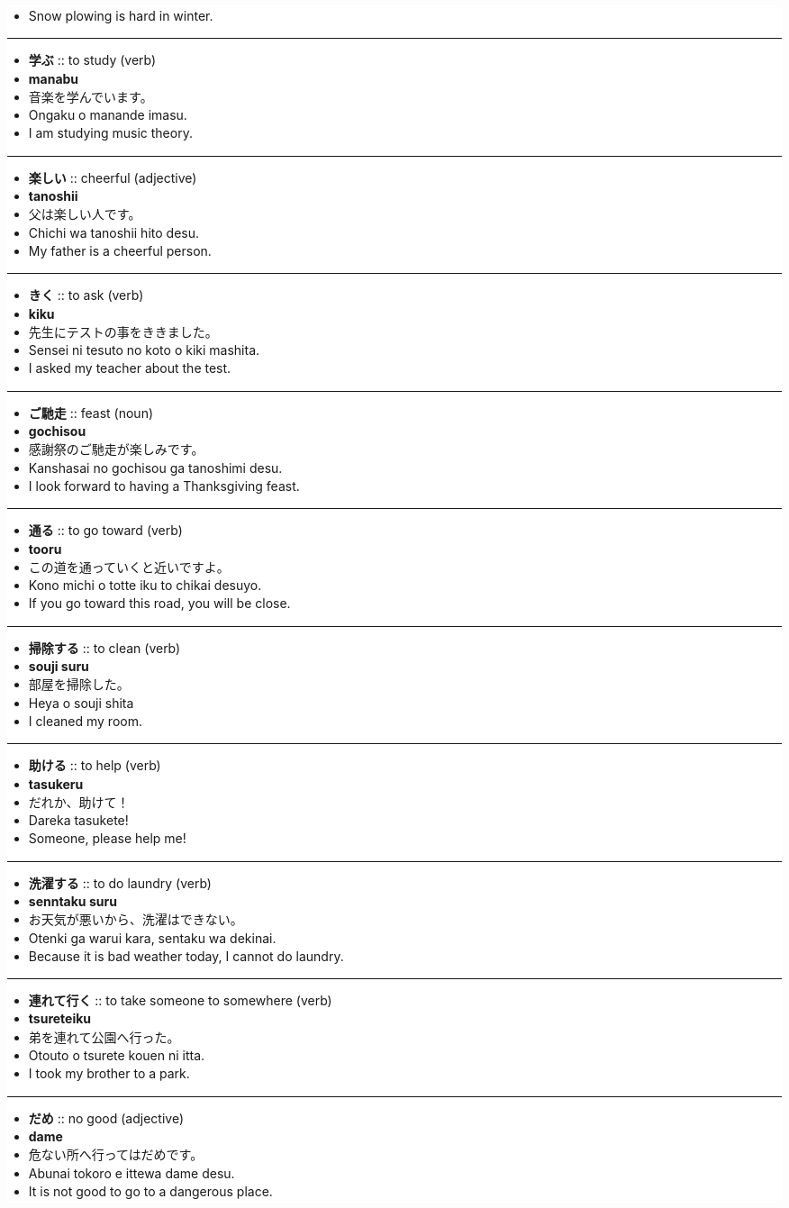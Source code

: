  * Snow plowing is hard in winter. 
----------
 * **学ぶ** :: to study (verb)
 * **manabu** 
 * 音楽を学んでいます。 
 * Ongaku o manande imasu. 
 * I am studying music theory. 
----------
 * **楽しい** :: cheerful (adjective)
 * **tanoshii** 
 * 父は楽しい人です。 
 * Chichi wa tanoshii hito desu. 
 * My father is a cheerful person. 
----------
 * **きく** :: to ask (verb)
 * **kiku** 
 * 先生にテストの事をききました。 
 * Sensei ni tesuto no koto o kiki mashita. 
 * I asked my teacher about the test. 
----------
 * **ご馳走** :: feast (noun)
 * **gochisou** 
 * 感謝祭のご馳走が楽しみです。 
 * Kanshasai no gochisou ga tanoshimi desu. 
 * I look forward to having a Thanksgiving feast. 
----------
 * **通る** :: to go toward (verb)
 * **tooru** 
 * この道を通っていくと近いですよ。 
 * Kono michi o totte iku to chikai desuyo. 
 * If you go toward this road, you will be close. 
----------
 * **掃除する** :: to clean (verb)
 * **souji suru** 
 * 部屋を掃除した。 
 * Heya o souji shita 
 * I cleaned my room. 
----------
 * **助ける** :: to help (verb)
 * **tasukeru** 
 * だれか、助けて！ 
 * Dareka tasukete! 
 * Someone, please help me! 
----------
 * **洗濯する** :: to do laundry (verb)
 * **senntaku suru** 
 * お天気が悪いから、洗濯はできない。 
 * Otenki ga warui kara, sentaku wa dekinai. 
 * Because it is bad weather today, I cannot do laundry. 
----------
 * **連れて行く** :: to take someone to somewhere (verb)
 * **tsureteiku** 
 * 弟を連れて公園へ行った。 
 * Otouto o tsurete kouen ni itta. 
 * I took my brother to a park. 
----------
 * **だめ** :: no good (adjective)
 * **dame** 
 * 危ない所へ行ってはだめです。 
 * Abunai tokoro e ittewa dame desu. 
 * It is not good to go to a dangerous place. 
